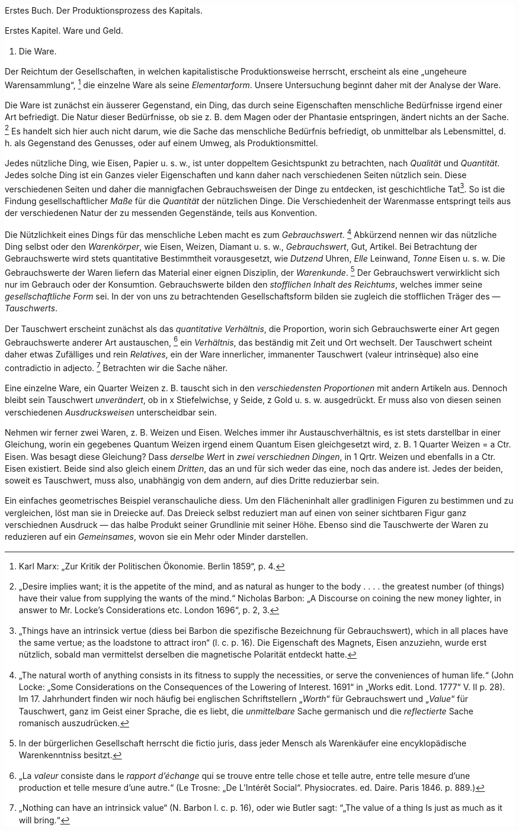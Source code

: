Erstes Buch. Der Produktionsprozess des Kapitals.

Erstes Kapitel. Ware und Geld.

1)  Die Ware.

Der Reichtum der Gesellschaften, in welchen kapitalistische Produktionsweise herrscht, erscheint als eine „ungeheure Warensammlung“, [^d1] die einzelne Ware als seine *Elementarform*. Unsere Untersuchung beginnt daher mit der Analyse der Ware.

Die Ware ist zunächst ein äusserer Gegenstand, ein Ding, das durch seine Eigenschaften menschliche Bedürfnisse irgend einer Art befriedigt. Die Natur dieser Bedürfnisse, ob sie z. B. dem Magen oder der Phantasie entspringen, ändert nichts an der Sache. [^d2] Es handelt sich hier auch nicht darum, wie die Sache das menschliche Bedürfnis befriedigt, ob unmittelbar als Lebensmittel, d. h. als Gegenstand des Genusses, oder auf einem Umweg, als Produktionsmittel.

Jedes nützliche Ding, wie Eisen, Papier u. s. w., ist unter doppeltem Gesichtspunkt zu betrachten, nach *Qualität* und *Quantität*. Jedes solche Ding ist ein Ganzes vieler Eigenschaften und kann daher nach verschiedenen Seiten nützlich sein. Diese verschiedenen Seiten und daher die mannigfachen Gebrauchsweisen der Dinge zu entdecken, ist geschichtliche Tat[^d3]. So ist die Findung gesellschaftlicher *Maße* für die *Quantität* der nützlichen Dinge. Die Verschiedenheit der Warenmasse entspringt teils aus der verschiedenen Natur der zu messenden Gegenstände, teils aus Konvention.

Die Nützlichkeit eines Dings für das menschliche Leben macht es zum *Gebrauchswert*. [^d4] Abkürzend nennen wir das nützliche Ding selbst oder den *Warenkörper*, wie Eisen, Weizen, Diamant u. s. w., *Gebrauchswert*, Gut, Artikel. Bei Betrachtung der Gebrauchswerte wird stets quantitative Bestimmtheit vorausgesetzt, wie *Dutzend* Uhren, *Elle* Leinwand, *Tonne* Eisen u. s. w. Die Gebrauchswerte der Waren liefern das Material einer eignen Disziplin, der *Warenkunde*. [^d5] Der Gebrauchswert verwirklicht sich nur im Gebrauch oder der Konsumtion. Gebrauchswerte bilden den *stofflichen Inhalt des Reichtums*, welches immer seine *gesellschaftliche Form* sei. In der von uns zu betrachtenden Gesellschaftsform bilden sie zugleich die stofflichen Träger des — *Tauschwerts*.

Der Tauschwert erscheint zunächst als das *quantitative Verhältnis*, die Proportion, worin sich Gebrauchswerte einer Art gegen Gebrauchswerte anderer Art austauschen, [^d6] ein *Verhältnis*, das beständig mit Zeit und Ort wechselt. Der Tauschwert scheint daher etwas Zufälliges und rein *Relatives*, ein der Ware innerlicher, immanenter Tauschwert (valeur intrinsèque) also eine contradictio in adjecto. [^d7] Betrachten wir die Sache näher.

Eine einzelne Ware, ein Quarter Weizen z. B. tauscht sich in den *verschiedensten Proportionen* mit andern Artikeln aus. Dennoch bleibt sein Tauschwert *unverändert*, ob in x Stiefelwichse, y Seide, z Gold u. s. w. ausgedrückt. Er muss also von diesen seinen verschiedenen *Ausdrucksweisen* unterscheidbar sein.

Nehmen wir ferner zwei Waren, z. B. Weizen und Eisen. Welches immer ihr Austauschverhältnis, es ist stets darstellbar in einer Gleichung, worin ein gegebenes Quantum Weizen irgend einem Quantum Eisen gleichgesetzt wird, z. B. 1 Quarter Weizen = a Ctr. Eisen. Was besagt diese Gleichung? Dass *derselbe Wert* in *zwei verschiednen Dingen*, in 1 Qrtr. Weizen und ebenfalls in a Ctr. Eisen existiert. Beide sind also gleich einem *Dritten*, das an und für sich weder das eine, noch das andere ist. Jedes der beiden, soweit es Tauschwert, muss also, unabhängig von dem andern, auf dies Dritte reduzierbar sein.

Ein einfaches geometrisches Beispiel veranschauliche diess. Um den Flächeninhalt aller gradlinigen Figuren zu bestimmen und zu vergleichen, löst man sie in Dreiecke auf. Das Dreieck selbst reduziert man auf einen von seiner sichtbaren Figur ganz verschiednen Ausdruck — das halbe Produkt seiner Grundlinie mit seiner Höhe. Ebenso sind die Tauschwerte der Waren zu reduzieren auf ein *Gemeinsames*, wovon sie ein Mehr oder Minder darstellen.


[^d1]: Karl Marx: „Zur Kritik der Politischen Ökonomie. Berlin 1859“, p. 4.
[^d2]: „Desire implies want; it is the appetite of the mind, and as natural as hunger to the body . . . . the greatest number (of things) have their value from supplying the wants of the mind.“ Nicholas Barbon: „A Discourse on coining the new money lighter, in answer to Mr. Locke’s Considerations etc. London 1696“, p. 2, 3.
[^d3]: „Things have an intrinsick vertue (diess bei Barbon die  spezifische Bezeichnung für Gebrauchswert), which in all places have the same vertue; as the loadstone to attract iron“ (l. c. p. 16). Die Eigenschaft des Magnets, Eisen anzuziehn, wurde erst nützlich, sobald man vermittelst derselben die magnetische Polarität entdeckt hatte.
[^d4]: „The natural worth of anything consists in its fitness to supply the necessities, or serve the conveniences of human life.“ (John Locke: „Some Considerations on the Consequences of the Lowering of Interest. 1691“ in „Works edit. Lond. 1777“ V. II p. 28). Im 17. Jahrhundert finden wir noch häufig bei englischen Schriftstellern „*Worth*“ für Gebrauchswert und „*Value*“ für Tauschwert, ganz im Geist einer Sprache, die es liebt, die *unmittelbare* Sache germanisch und die *reflectierte* Sache romanisch auszudrücken.
[^d5]: In der bürgerlichen Gesellschaft herrscht die fictio juris, dass jeder Mensch als Warenkäufer eine encyklopädische Warenkenntniss besitzt.
[^d6]: „La *valeur* consiste dans le *rapport d’échange* qui se trouve entre telle chose et telle autre, entre telle mesure d’une production et telle mesure d’une autre.“ (Le Trosne: „De L’Intérêt Social“. Physiocrates. ed. Daire. Paris 1846. p. 889.)
[^d7]: „Nothing can have an intrinsick value“ (N. Barbon l. c. p. 16), oder wie Butler sagt: “„The value of a thing Is just as much as it will bring.“ 
[^d8]: „One sort of wares are as good as another, if the value be equal. There is no *difference* or *distinction* in things of equal value … One hundred pounds worth of lead or iron, is of as great a value as one hundred pounds worth of silver and gold.“ (N. Barbon l. c. p. 53 u. 7.)
[^d9]: Wenn wir künftig das Wort *„Werth“* ohne weitere Bestimmung brauchen, so handelt es sich immer vom *Tauschwert*.
[^d10]: „Toutes les productions d’un même genre ne forment proprement qu’une masse, dont le prix se détermine en général et sans égard aux circonstances particulières“. (Le Trosne l. c. p. 893.)
[^d11]: K. Marx l. c. p. 6.
[^d12]: l. c. p. 12, 13 und passim.
[^d13]: „Tutti i fenomeni dell’ universo, sieno essi prodotti della mano dell’ uomo, ovvero delle universali leggi della fisica, non ci danno idea di attuale *creazione*, ma unicamente di una *modificazione* della materia. *Accostare e separare* sono gli unici elementi che l’ingegno umano ritrova analizando l’idea della riproduzione; e tanto e riproduzione di valore (Gebrauchswert, obgleich *Verri* hier in seiner Polemik gegen die Physiokraten selbst nicht recht weiss, von welcher Sorte Wert er spricht) e di richezze se la terra, l’aria e l’acqua ne campi si transmutino in grano, come se colla mano dell’ uomo il glutine di un insetto si transmuti in velluto, ovvero alcuni pezzetti di metallo si organizzino a formare una ripetizione“. (Pietro Verri: „*Meditazioni sulla Economia Politica*“ (zuerst gedruckt 1773) in der Ausgabe der italienischen Ökonomen von Custodi, Parte Moderna, t. XV p. 22.)
[^d14]: Vgl. Hegel, „*Philosophie des Rechts. Berlin 1840*“, p. 250, §. 190.
[^d15]: Der Leser muss aufmerken, dass hier nicht vom *Lohn* oder Wert die Rede ist, den der Arbeiter etwa für einen Arbeitstag erhält, sondern vom *Warenwerth*, worin sich sein Arbeitstag vergegenständlicht. Die Kategorie des Arbeitslohns existiert überhaupt noch nicht auf dieser Stufe unsrer "Darstellung".
[^d16]: Sie ist gewissermassen die Zellenform oder, wie Hegel sagen würde, das *An sich des Geldes*.
[^d17]: Die wenigen Ökonomen, die sich, wie J. Bailey, mit der Analyse der Wertform beschäftigt haben, konnten zu keinem Resultat kommen, einmal, weil sie Wertform und Wert verwechseln, zweitens, weil sie, unter dem rohen Einfluss des praktischen Bürgers, von vorn herein ausschliesslich die quantitative Bestimmtheit ins Auge fassen. „The command of *quantity* .... constitutes *value*“. („Money and its Vicissitudes“. Lond. 1837, p. 11.) Verfasser: J. Bailey.
[^d18]: Man spricht desshalb vom Rockwert der Leinwand, wenn man ihren Wert in Röcken, von ihrem Kornwerth, wenn man ihn in Korn darstellt u. s. w. Jeder solcher Ausdruck besagt, dass es ihr Wert ist, der in den Gebrauchswerten Rock, Korn u. s. w. erscheint.
[^d18a]: In gewisser Art gehts dem Menschen wie der Ware. Da er weder mit einem Spiegel auf die Welt kommt, noch als Fichtescher Philosoph: Ich bin Ich, bespiegelt sich der Mensch zuerst nur in einem andern Menschen. Erst durch die Beziehung auf den Menschen Paul als seines gleichen, bezieht sich der Mensch Peter auf sich selbst als Mensch. Damit gilt ihm aber auch der Paul mit Haut und Haaren, in seiner paulinischen Leiblichkeit, als Erscheinungsform des genus Mensch.
[^d19]: „Der Begriff, welcher zunächst nur subjektiv ist, schreitet, ohne dass es dazu eines äusseren Materials oder Stoffs bedarf, seiner eignen Tätigkeit gemäss dazu fort, sich zu objektivieren.“ Hegel, „Logik“ p. 367 § 194 in der „Encyklopädie: Erster Teil. Berlin 1840.“
[^d19a]: Sofern man nämlich populär die Bereitung der Wichse selbst Wichsen heisst. 
[^d20]: Es ist kaum verwunderlich, dass die Ökonomen, ganz unter dem Einfluss stofflicher Interessen, den Formgehalt des relativen Wertausdrucks übersehn haben, wenn vor *Hegel* die Logiker von Profession sogar den Forminhalt der Urtheils- und Schlussparadigmen übersahen.
[^d21]: Es ist mit solchen Reflexionsbestimmungen überhaupt ein eignes Ding. Dieser Mensch ist z. B. nur König, weil sich andre Menschen als Unterthanen zu ihm verhalten. Sie glauben umgekehrt Unterthanen zu sein, weil er König ist.
[^d22]: „The value of any commodity denoting its relation in exchange, we may speak of it as .... cornvalue, clothvalue, according to the commodity with which it is compared; and then there are a thousand different kinds of value, as many kinds of value as there are commodities in existence, and all are equally real and equally nominal.“ („A Critical Dissertation on the Nature, Measure and Causes of Value: chiefly in reference to the writings of Mr. Ricardo and his followers. By the Author of Essays on the Formation etc. of Opinions. London 1825“, p. 39). S. Bailey, der Verfasser dieser anonymen Schrift, die ihrer Zeit viel Lärm in England machte, bildet sich ein durch diesen Hinweis auf die kunterbunten relativen *Ausdrücke* desselben Waren-*Werths* alle Begriffsbestimmung des Werts vernichtet zu haben. Dass er übrigens, trotz eigner Bornirtheit, wunde Flecken der Ricardo’- schen Theorie sondirt hat, bewies die Gereiztheit, womit die Ricardo’sche Schule ihn angriff, z. B. in der Westminster Review.
[^d23]: Für den Kleinbürger, der in der Form der Warenproduktion das nec plus ultra menschlicher Freiheit und individueller Unabhängigkeit erblickt, wäre es natürlich sehr wünschenswerth, zugleich der mit dieser Form verbundnen *Missstände* überhoben zu sein, namentlich auch der *nicht unmittelbaren* Austauschbarkeit der Waren. Die Ausmalung dieser Philisterutopie bildet Proudhon’s Socialismus, der, wie ich anderswo gezeigt, nicht einmal das Verdienst der Originalität besitzt, vielmehr lange vor ihm von Bray, Gray und Andern weit besser entwickelt wurde. dies verhindert solche Weisheit nicht, heutzutage unter dem Namen der „science“ in Frankreich zu grassiren. Nie hat eine Schule mehr als die Proudhon’sche mit dem Wort „science“ um sich geworfen, denn „wo Begriffe fehlen, Da stellt zur rechten Zeit ein Wort sich ein.“
[^d24]: Es ist einer der Grundmängel der klassischen politischen Ökonomie, dass es ihr nie gelang, aus der Analyse der Ware und spezieller des Waren*werts* die *Form* des Werts, die ihn eben zum *Tauschwert* macht, herauszufinden. Grade in ihren besten Repräsentanten, wie A. Smith und Ricardo, behandelt sie die Wertform als etwas ganz Gleichgültiges oder der Natur der Ware selbst Aeusserliches. Der Grund ist nicht allein, dass die Analyse der *Wertgrösse* ihre Aufmerksamkeit ganz absorbirt. Er liegt tiefer. Die *Wertform des Arbeitsprodukts* ist die abstrakteste, aber auch allgemeinste *Form* der *bürgerlichen *Produktionsweise, die hierdurch als eine besondre Art gesellschaftlicher Produktionsweise und damit zugleich *historisch* charakterisiert wird. Versieht man sie daher für die ewige Naturform gesellschaftlicher Produktion, so übersieht man notwendig auch das  spezifische der Wert*form*, also der *Waren*form, weiter entwickelt der *Geld*form, Kapitalform u. s. w. Man findet daher beiÖkonomen, welche über das Mass der Wertgrösse durch Arbeitszeit durchaus übereinstimmen, die kunterbuntesten und widersprechendsten Vorstellungen von *Geld*, d. h. der fertigen Gestalt des allgemeinen Äquivalents. dies tritt schlagend hervor z. B. bei der Behandlung des Bankwesens, wo mit den gemeinplätzlichen Definitionen des Geldes nicht mehr ausgereicht wird. Im Gegensatz entsprang daher ein *restaurirtes Merkantilsystem* (Ganilh u. s. w.), welches im Wert nur die *gesellschaftliche Form* sieht oder vielmehr nur ihren substanzlosen Schein. — Um es ein für allemal zu bemerken, verstehe ich unter *klassischer politischer Ökonomie* alle Ökonomie seit W. Petty, die den *innern Zusammenhang* der bürgerlichen Produktionsverhältnisse erforscht, im Gegensatz zur *Vulgärökonomie*, die sich nur innerhalb des *scheinbaren* Zusammenhangs herumtreibt, für eine plausible Verständlichmachung der so zu sagen gröbsten Phänomene und den bürgerlichen Hausbedarf das von der wissenschaftlichen Ökonomie längst gelieferte Material stets von neuem wiederkaut, im Uebrigen aber sich darauf beschränkt, die banalen und selbstgefälligen Vorstellungen der bürgerlichen Produktionsagenten von ihrer eignen besten Welt zu systematisieren, pedantisieren und als ewige Wahrheiten zu proklamiren.
[^d25]: Man erinnert sich, dass China und die Tische zu tanzen anfingen, als alle übrige Welt still zu stehn schien — pour encourager les autres.
[^d26]: „Was soll man von einem Gesetze denken, das sich nur durch periodische Revolutionen durchsetzen kann? Es ist eben ein *Naturgesetz, das auf der Bewusstlosigkeit der Betheiligten beruht.*“ (Friedrich Engels: „Umrisse zu Einer Kritik der Nationalökonomie“, p. 103 in „Deutsch-Französische Jahrbücher, herausgegeben von Arnold Ruge und Karl Marx. Paris 1849.“)